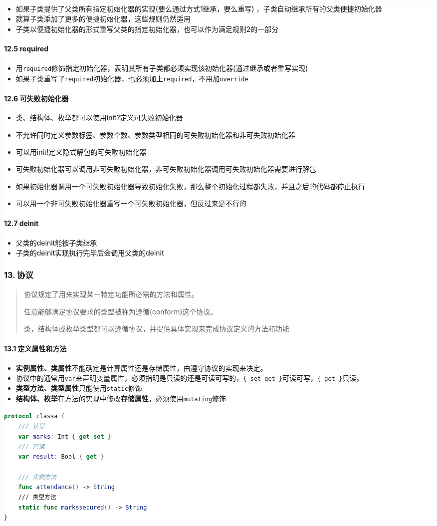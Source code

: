 * 如果子类提供了父类所有指定初始化器的实现(要么通过方式1继承，要么重写) ，子类自动继承所有的父类便捷初始化器  
* 就算子类添加了更多的便捷初始化器，这些规则仍然适用  
* 子类以便捷初始化器的形式重写父类的指定初始化器，也可以作为满足规则2的一部分 



#### 12.5 required

* 用`required`修饰指定初始化器，表明其所有子类都必须实现该初始化器(通过继承或者重写实现) 
* 如果子类重写了`required`初始化器，也必须加上`required`，不用加`override`		 					 			



#### 12.6 可失败初始化器

* 类、结构体、枚举都可以使用init?定义可失败初始化器

* 不允许同时定义参数标签、参数个数、参数类型相同的可失败初始化器和非可失败初始化器  
* 可以用init!定义隐式解包的可失败初始化器  
* 可失败初始化器可以调用非可失败初始化器，非可失败初始化器调用可失败初始化器需要进行解包  
* 如果初始化器调用一个可失败初始化器导致初始化失败，那么整个初始化过程都失败，并且之后的代码都停止执行 
* 可以用一个非可失败初始化器重写一个可失败初始化器，但反过来是不行的 				



#### 12.7 deinit

* 父类的deinit能被子类继承  
* 子类的deinit实现执行完毕后会调用父类的deinit 							 					 		







### 13. 协议

> 协议规定了用来实现某一特定功能所必需的方法和属性。
>
> 任意能够满足协议要求的类型被称为遵循(conform)这个协议。
>
> 类，结构体或枚举类型都可以遵循协议，并提供具体实现来完成协议定义的方法和功能



#### 13.1 定义属性和方法

* **实例属性、类属性**不能确定是计算属性还是存储属性，由遵守协议的实现来决定。
* 协议中的通常用`var`来声明变量属性，必须指明是只读的还是可读可写的，`{ set get }`可读可写，`{ get }`只读。
* **类型方法、类型属性**只能使用`static`修饰
* **结构体、枚举**在方法的实现中修改**存储属性**，必须使用`mutating`修饰



```swift
protocol classa {
  	/// 读写
    var marks: Int { get set }
  	/// 只读
    var result: Bool { get }
    
  	/// 实例方法
    func attendance() -> String
    /// 类型方法
  	static func markssecured() -> String
}
```
